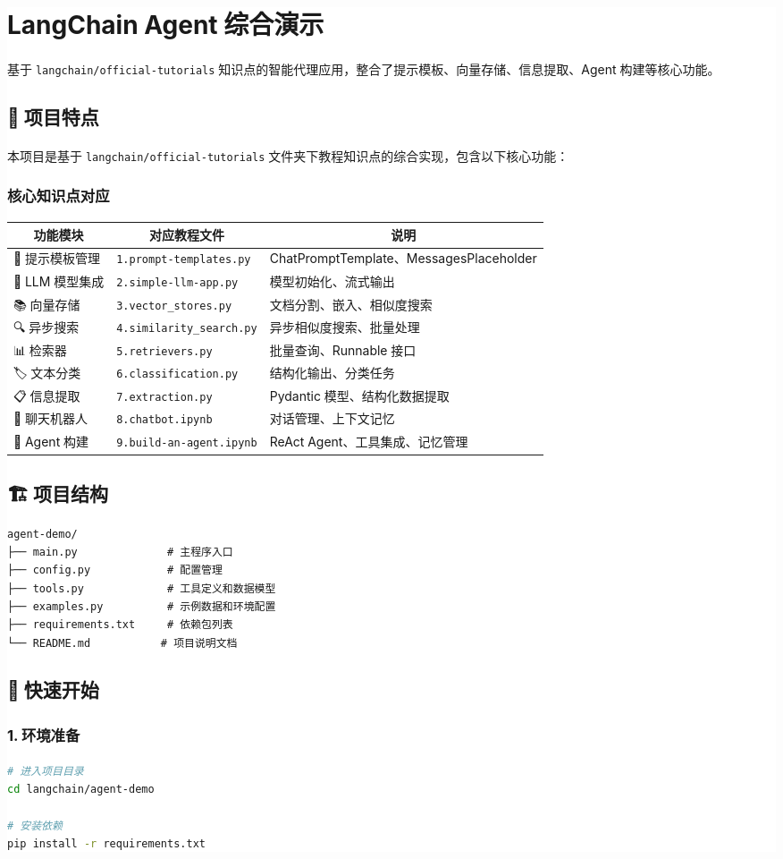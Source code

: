 # LangChain Agent 综合演示

基于 `langchain/official-tutorials` 知识点的智能代理应用，整合了提示模板、向量存储、信息提取、Agent 构建等核心功能。

## 🎯 项目特点

本项目是基于 `langchain/official-tutorials` 文件夹下教程知识点的综合实现，包含以下核心功能：

### 核心知识点对应

| 功能模块 | 对应教程文件 | 说明 |
|---------|-------------|------|
| 🔧 提示模板管理 | `1.prompt-templates.py` | ChatPromptTemplate、MessagesPlaceholder |
| 🤖 LLM 模型集成 | `2.simple-llm-app.py` | 模型初始化、流式输出 |
| 📚 向量存储 | `3.vector_stores.py` | 文档分割、嵌入、相似度搜索 |
| 🔍 异步搜索 | `4.similarity_search.py` | 异步相似度搜索、批量处理 |
| 📊 检索器 | `5.retrievers.py` | 批量查询、Runnable 接口 |
| 🏷️ 文本分类 | `6.classification.py` | 结构化输出、分类任务 |
| 📋 信息提取 | `7.extraction.py` | Pydantic 模型、结构化数据提取 |
| 💬 聊天机器人 | `8.chatbot.ipynb` | 对话管理、上下文记忆 |
| 🚀 Agent 构建 | `9.build-an-agent.ipynb` | ReAct Agent、工具集成、记忆管理 |

## 🏗️ 项目结构

```
agent-demo/
├── main.py              # 主程序入口
├── config.py            # 配置管理  
├── tools.py             # 工具定义和数据模型
├── examples.py          # 示例数据和环境配置
├── requirements.txt     # 依赖包列表
└── README.md           # 项目说明文档
```

## 🚀 快速开始

### 1. 环境准备

```bash
# 进入项目目录
cd langchain/agent-demo

# 安装依赖
pip install -r requirements.txt
```
